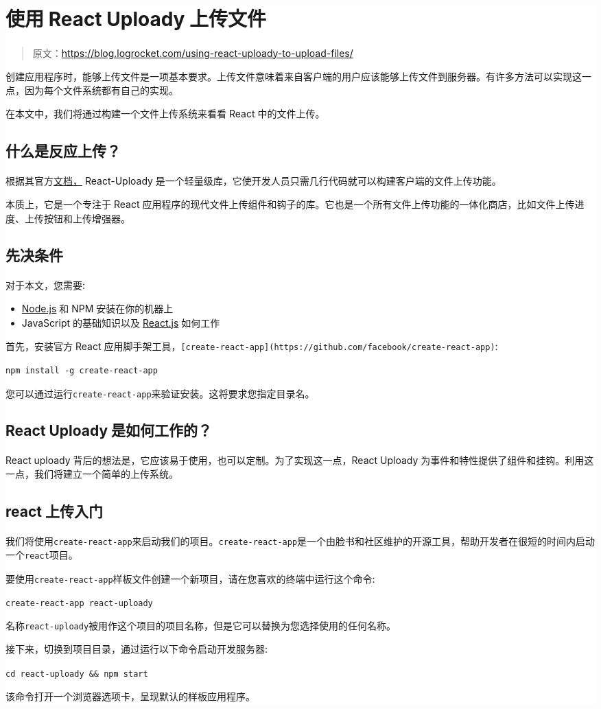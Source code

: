 # 使用 React Uploady 上传文件

> 原文：<https://blog.logrocket.com/using-react-uploady-to-upload-files/>

创建应用程序时，能够上传文件是一项基本要求。上传文件意味着来自客户端的用户应该能够上传文件到服务器。有许多方法可以实现这一点，因为每个文件系统都有自己的实现。

在本文中，我们将通过构建一个文件上传系统来看看 React 中的文件上传。

## 什么是反应上传？

根据其官方[文档，](https://github.com/rpldy/react-uploady) React-Uploady 是一个轻量级库，它使开发人员只需几行代码就可以构建客户端的文件上传功能。

本质上，它是一个专注于 React 应用程序的现代文件上传组件和钩子的库。它也是一个所有文件上传功能的一体化商店，比如文件上传进度、上传按钮和上传增强器。

## 先决条件

对于本文，您需要:

*   [Node.js](https://nodejs.org/en/download/) 和 NPM 安装在你的机器上
*   JavaScript 的基础知识以及 [React.js](https://reactjs.org/) 如何工作

首先，安装官方 React 应用脚手架工具，`[create-react-app](https://github.com/facebook/create-react-app)`:

```
npm install -g create-react-app

```

您可以通过运行`create-react-app`来验证安装。这将要求您指定目录名。

## React Uploady 是如何工作的？

React uploady 背后的想法是，它应该易于使用，也可以定制。为了实现这一点，React Uploady 为事件和特性提供了组件和挂钩。利用这一点，我们将建立一个简单的上传系统。

## react 上传入门

我们将使用`create-react-app`来启动我们的项目。`create-react-app`是一个由脸书和社区维护的开源工具，帮助开发者在很短的时间内启动一个`react`项目。

要使用`create-react-app`样板文件创建一个新项目，请在您喜欢的终端中运行这个命令:

```
create-react-app react-uploady 

```

名称`react-uploady`被用作这个项目的项目名称，但是它可以替换为您选择使用的任何名称。

接下来，切换到项目目录，通过运行以下命令启动开发服务器:

```
cd react-uploady && npm start 

```

该命令打开一个浏览器选项卡，呈现默认的样板应用程序。
